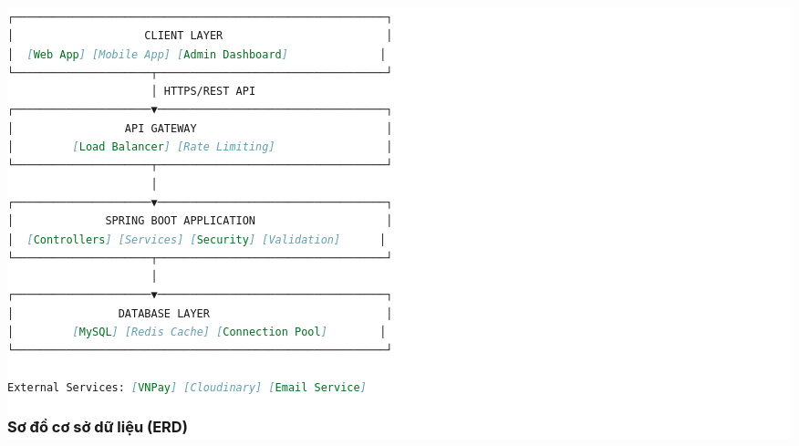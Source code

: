 
[//]: # (![System Architecture]&#40;docs/images/.png&#41;)
```markdown
┌─────────────────────────────────────────────────────────┐
│                    CLIENT LAYER                         │
│  [Web App] [Mobile App] [Admin Dashboard]              │
└─────────────────────┬───────────────────────────────────┘
                      │ HTTPS/REST API
┌─────────────────────▼───────────────────────────────────┐
│                 API GATEWAY                             │
│         [Load Balancer] [Rate Limiting]                 │
└─────────────────────┬───────────────────────────────────┘
                      │
┌─────────────────────▼───────────────────────────────────┐
│              SPRING BOOT APPLICATION                    │
│  [Controllers] [Services] [Security] [Validation]      │
└─────────────────────┬───────────────────────────────────┘
                      │
┌─────────────────────▼───────────────────────────────────┐
│                DATABASE LAYER                           │
│         [MySQL] [Redis Cache] [Connection Pool]        │
└─────────────────────────────────────────────────────────┘

External Services: [VNPay] [Cloudinary] [Email Service]
```

### Sơ đồ cơ sở dữ liệu (ERD)


[//]: # (## Cấu trúc dự án)
[//]: # ()
[//]: # (```)
[//]: # (src/main/java/org/example/petcarebe/)
[//]: # (├── 📁 config/                 # Cấu hình ứng dụng)
[//]: # (│   ├── SecurityConfig.java    # Cấu hình bảo mật JWT)
[//]: # (│   ├── CloudinaryConfig.java  # Cấu hình upload ảnh)
[//]: # (│   └── VnpayConfig.java      # Cấu hình thanh toán VNPay)
[//]: # (├── 📁 controller/             # REST API Controllers)
[//]: # (│   ├── AppointmentController.java)
[//]: # (│   ├── CustomerController.java)
[//]: # (│   ├── DoctorController.java)
[//]: # (│   ├── PetController.java)
[//]: # (│   ├── DiagnosisController.java)
[//]: # (│   ├── TestResultController.java)
[//]: # (│   ├── InvoiceController.java)
[//]: # (│   └── ... &#40;20+ controllers&#41;)
[//]: # (├── 📁 dto/                    # Data Transfer Objects)
[//]: # (│   ├── request/               # Request DTOs)
[//]: # (│   └── response/              # Response DTOs)
[//]: # (├── 📁 model/                  # JPA Entities)
[//]: # (│   ├── User.java)
[//]: # (│   ├── Customer.java)
[//]: # (│   ├── Pet.java)
[//]: # (│   ├── Doctor.java)
[//]: # (│   ├── Appointment.java)
[//]: # (│   ├── Visit.java)
[//]: # (│   ├── Diagnosis.java)
[//]: # (│   ├── TestResult.java)
[//]: # (│   ├── Prescription.java)
[//]: # (│   ├── Invoice.java)
[//]: # (│   └── ... &#40;40+ entities&#41;)
[//]: # (├── 📁 repository/             # Data Access Layer)
[//]: # (│   └── ... &#40;40+ repositories&#41;)
[//]: # (├── 📁 service/                # Business Logic Layer)
[//]: # (│   └── ... &#40;40+ services&#41;)
[//]: # (├── 📁 security/               # JWT Authentication)
[//]: # (│   ├── JwtUtil.java)
[//]: # (│   ├── AuthController.java)
[//]: # (│   └── CustomUserDetailsService.java)
[//]: # (├── 📁 enums/                  # Enumerations)
[//]: # (│   ├── AppointmentStatus.java)
[//]: # (│   ├── InvoiceStatus.java)
[//]: # (│   ├── PaymentStatus.java)
[//]: # (│   └── StockMovementType.java)
[//]: # (└── 📁 util/                   # Utility Classes)
[//]: # (    └── VnpayUtil.java)
[//]: # (```)
[//]: # (- **SLF4J & Logback** - Logging framework)
[//]: # (## 📡 API Documentation)
[//]: # ()
[//]: # (### Base URL)
[//]: # (```)
[//]: # (http://localhost:8080/api)
[//]: # (```)
[//]: # ()
[//]: # (### Authentication)
[//]: # (```http)
[//]: # (POST /auth/login)
[//]: # (Content-Type: application/json)
[//]: # ()
[//]: # ({)
[//]: # (  "username": "admin",)
[//]: # (  "password": "password")
[//]: # (})
[//]: # (```)
[//]: # ()
[//]: # (### Main API Endpoints)
[//]: # ()
[//]: # (#### 👤 User & Customer Management)
[//]: # (**User APIs** &#40;`/api/public/users`&#41;)
[//]: # (- `POST /api/public/users` - Tạo tài khoản người dùng)
[//]: # (- `GET /api/public/users` - Lấy danh sách người dùng)
[//]: # (- `PUT /api/public/users/{id}` - Cập nhật thông tin người dùng)
[//]: # (- `DELETE /api/public/users/{id}` - Xóa người dùng &#40;soft delete&#41;)
[//]: # ()
[//]: # (**Customer APIs** &#40;`/api/user/v1/customers`&#41;)
[//]: # (- `POST /api/user/v1/customers` - Tạo khách hàng)
[//]: # (- `GET /api/user/v1/customers` - Lấy danh sách khách hàng)
[//]: # (- `GET /api/user/v1/customers/{id}` - Chi tiết khách hàng)
[//]: # (- `PUT /api/user/v1/customers/{id}` - Cập nhật khách hàng)
[//]: # (- `GET /api/user/v1/customers/{id}/pets` - Danh sách thú cưng của khách hàng)
[//]: # (- `GET /api/user/v1/customers/{id}/appointments` - Lịch hẹn của khách hàng)
[//]: # (- `GET /api/user/v1/customers/{id}/invoices` - Hóa đơn của khách hàng)
[//]: # ()
[//]: # (#### 🐾 Pet Management)
[//]: # (**Pet APIs** &#40;`/api/user/v1/pets`&#41;)
[//]: # (- `POST /api/user/v1/pets` - Đăng ký thú cưng)
[//]: # (- `GET /api/user/v1/pets/{id}` - Thông tin thú cưng)
[//]: # (- `PUT /api/user/v1/pets/{id}` - Cập nhật thông tin thú cưng)
[//]: # (- `DELETE /api/user/v1/pets/{id}` - Xóa thú cưng)
[//]: # (- `GET /api/user/v1/pets/customer/{customerId}` - Thú cưng theo khách hàng)
[//]: # ()
[//]: # (**Animal Type APIs** &#40;`/api/user/v1/animal-types`&#41;)
[//]: # (- `POST /api/user/v1/animal-types` - Tạo loại động vật)
[//]: # (- `GET /api/user/v1/animal-types` - Danh sách loại động vật)
[//]: # ()
[//]: # (#### 📅 Appointment & Schedule Management)
[//]: # (**Appointment APIs** &#40;`/api/user/v1/appointments`&#41;)
[//]: # (- `POST /api/user/v1/appointments` - Đặt lịch hẹn)
[//]: # (- `GET /api/user/v1/appointments` - Danh sách lịch hẹn)
[//]: # (- `GET /api/user/v1/appointments/{id}` - Chi tiết lịch hẹn)
[//]: # (- `PUT /api/user/v1/appointments/{id}` - Cập nhật lịch hẹn)
[//]: # (- `PUT /api/user/v1/appointments/{id}/confirm` - Xác nhận lịch hẹn)
[//]: # (- `PUT /api/user/v1/appointments/{id}/cancel` - Hủy lịch hẹn)
[//]: # (- `GET /api/user/v1/appointments/customer/{customerId}` - Lịch hẹn theo khách hàng)
[//]: # ()
[//]: # (**Work Schedule APIs** &#40;`/api/admin/v1/work-schedules`&#41;)
[//]: # (- `POST /api/admin/v1/work-schedules` - Tạo lịch làm việc bác sĩ)
[//]: # (- `GET /api/admin/v1/work-schedules` - Danh sách lịch làm việc)
[//]: # (- `GET /api/admin/v1/work-schedules/doctor/{doctorId}` - Lịch làm việc theo bác sĩ)
[//]: # ()
[//]: # (**Clinic Room APIs** &#40;`/api/admin/v1/clinic-rooms`&#41;)
[//]: # (- `POST /api/admin/v1/clinic-rooms` - Tạo phòng khám)
[//]: # (- `GET /api/admin/v1/clinic-rooms` - Danh sách phòng khám)
[//]: # ()
[//]: # (#### 🏥 Medical Management)
[//]: # (**Visit APIs** &#40;`/api/user/v1/visits`, `/api/admin/v1/visits`&#41;)
[//]: # (- `POST /api/admin/v1/visits` - Tạo visit khám bệnh)
[//]: # (- `GET /api/user/v1/visits/{id}` - Chi tiết visit)
[//]: # (- `GET /api/admin/v1/visits` - Danh sách visits)
[//]: # (- `PUT /api/admin/v1/visits/{id}` - Cập nhật visit)
[//]: # ()
[//]: # (**Diagnosis APIs** &#40;`/api/admin/v1/diagnoses`&#41;)
[//]: # (- `POST /api/admin/v1/diagnoses` - Tạo chẩn đoán)
[//]: # (- `GET /api/admin/v1/diagnoses/{id}` - Chi tiết chẩn đoán)
[//]: # (- `GET /api/admin/v1/diagnoses/visit/{visitId}` - Chẩn đoán theo visit)
[//]: # ()
[//]: # (**Disease APIs** &#40;`/api/user/v1/diseases`&#41;)
[//]: # (- `POST /api/user/v1/diseases` - Tạo bệnh)
[//]: # (- `GET /api/user/v1/diseases` - Danh sách bệnh)
[//]: # (- `GET /api/user/v1/diseases/{id}` - Chi tiết bệnh)
[//]: # ()
[//]: # (**Test Result APIs** &#40;`/api/admin/v1/test-results`&#41;)
[//]: # (- `POST /api/admin/v1/test-results` - Tạo kết quả xét nghiệm)
[//]: # (- `GET /api/admin/v1/test-results/{id}` - Chi tiết kết quả)
[//]: # (- `GET /api/admin/v1/test-results/visit/{visitId}` - Kết quả theo visit)
[//]: # ()
[//]: # (**Prescription APIs** &#40;`/api/admin/v1/prescriptions`&#41;)
[//]: # (- `POST /api/admin/v1/prescriptions` - Kê đơn thuốc)
[//]: # (- `GET /api/admin/v1/prescriptions/{id}` - Chi tiết đơn thuốc)
[//]: # (- `PUT /api/admin/v1/prescriptions/{id}` - Cập nhật đơn thuốc)
[//]: # (- `POST /api/admin/v1/prescriptions/{id}/items` - Thêm thuốc vào đơn)
[//]: # ()
[//]: # (**Medical Record APIs** &#40;`/api/user/v1/medical-records`&#41;)
[//]: # (- `GET /api/user/v1/medical-records/pet/{petId}` - Hồ sơ y tế theo thú cưng)
[//]: # ()
[//]: # (#### 💊 Inventory & Medicine Management)
[//]: # (**Medicine APIs** &#40;`/api/user/v1/medicines`&#41;)
[//]: # (- `POST /api/user/v1/medicines` - Tạo thuốc)
[//]: # (- `GET /api/user/v1/medicines` - Danh sách thuốc)
[//]: # (- `GET /api/user/v1/medicines/{id}` - Chi tiết thuốc)
[//]: # (- `PUT /api/user/v1/medicines/{id}` - Cập nhật thuốc)
[//]: # ()
[//]: # (**Product APIs** &#40;`/api/user/v1/products`&#41;)
[//]: # (- `POST /api/user/v1/products` - Tạo sản phẩm)
[//]: # (- `GET /api/user/v1/products` - Danh sách sản phẩm)
[//]: # (- `GET /api/user/v1/products/{id}` - Chi tiết sản phẩm)
[//]: # ()
[//]: # (**Vaccine APIs** &#40;`/api/user/v1/vaccines`&#41;)
[//]: # (- `POST /api/user/v1/vaccines` - Tạo vaccine)
[//]: # (- `GET /api/user/v1/vaccines` - Danh sách vaccine)
[//]: # (- `GET /api/user/v1/vaccines/{id}` - Chi tiết vaccine)
[//]: # ()
[//]: # (**Inventory Object APIs** &#40;`/api/admin/v1/inventory-objects`&#41;)
[//]: # (- `POST /api/admin/v1/inventory-objects` - Tạo inventory object)
[//]: # (- `GET /api/admin/v1/inventory-objects` - Danh sách inventory objects)
[//]: # ()
[//]: # (**Inventory Item APIs** &#40;`/api/admin/v1/inventory-items`&#41;)
[//]: # (- `POST /api/admin/v1/inventory-items` - Tạo inventory item)
[//]: # (- `GET /api/admin/v1/inventory-items` - Danh sách inventory items)
[//]: # (- `PUT /api/admin/v1/inventory-items/{id}` - Cập nhật số lượng)
[//]: # ()
[//]: # (**Stock Movement APIs** &#40;`/api/admin/v1/stock-movements`&#41;)
[//]: # (- `POST /api/admin/v1/stock-movements` - Tạo phiếu xuất/nhập kho)
[//]: # (- `GET /api/admin/v1/stock-movements` - Lịch sử xuất nhập kho)
[//]: # (- `GET /api/admin/v1/stock-movements/inventory/{inventoryItemId}` - Lịch sử theo item)
[//]: # ()
[//]: # (#### 💉 Vaccination Management)
[//]: # (**Vaccination Schedule APIs** &#40;`/api/admin/v1/vaccination-schedules`&#41;)
[//]: # (- `POST /api/admin/v1/vaccination-schedules` - Tạo lịch tiêm chủng)
[//]: # (- `GET /api/admin/v1/vaccination-schedules` - Danh sách lịch tiêm)
[//]: # ()
[//]: # (**Vaccination Record APIs** &#40;`/api/admin/v1/vaccination-records`&#41;)
[//]: # (- `POST /api/admin/v1/vaccination-records` - Ghi nhận tiêm chủng)
[//]: # (- `GET /api/admin/v1/vaccination-records/pet/{petId}` - Hồ sơ tiêm chủng)
[//]: # ()
[//]: # (#### 💰 Invoice & Payment Management)
[//]: # (**Invoice APIs** &#40;`/api/admin/v1/invoices`&#41;)
[//]: # (- `POST /api/admin/v1/invoices` - Tạo hóa đơn)
[//]: # (- `GET /api/admin/v1/invoices` - Danh sách hóa đơn)
[//]: # (- `GET /api/admin/v1/invoices/{id}` - Chi tiết hóa đơn)
[//]: # (- `PUT /api/admin/v1/invoices/{id}` - Cập nhật hóa đơn)
[//]: # (- `PUT /api/admin/v1/invoices/{id}/status` - Cập nhật trạng thái)
[//]: # (- `DELETE /api/admin/v1/invoices/{id}` - Hủy hóa đơn)
[//]: # (- `GET /api/admin/v1/invoices/customer/{customerId}` - Hóa đơn theo khách hàng)
[//]: # (- `GET /api/admin/v1/invoices/{id}/items` - Chi tiết items trong hóa đơn)
[//]: # (- `POST /api/admin/v1/invoices/{id}/services` - Thêm dịch vụ vào hóa đơn)
[//]: # (- `POST /api/admin/v1/invoices/{id}/service-packages` - Thêm gói dịch vụ)
[//]: # (- `POST /api/admin/v1/invoices/{id}/products` - Thêm sản phẩm)
[//]: # (- `POST /api/admin/v1/invoices/{id}/vaccines` - Thêm vaccine)
[//]: # (- `POST /api/admin/v1/invoices/{id}/prescriptions` - Thêm đơn thuốc)
[//]: # (- `POST /api/admin/v1/invoices/{id}/discounts` - Thêm discount)
[//]: # (- `GET /api/admin/v1/invoices/{id}/check-price` - Tính toán giá hóa đơn)
[//]: # ()
[//]: # (**Payment APIs** &#40;`/api/user/v1/payments`&#41;)
[//]: # (- `POST /api/user/v1/payments` - Tạo thanh toán)
[//]: # (- `POST /api/user/v1/payments/vnpay` - Thanh toán VNPay)
[//]: # (- `GET /api/user/v1/payments/vnpay/callback` - VNPay callback)
[//]: # (- `GET /api/user/v1/payments/{id}` - Chi tiết thanh toán)
[//]: # ()
[//]: # (#### 🎁 Promotion & Discount Management)
[//]: # (**Promotion APIs** &#40;`/api/admin/v1/promotions`, `/api/user/v1/promotions`&#41;)
[//]: # (- `POST /api/admin/v1/promotions` - Tạo khuyến mãi)
[//]: # (- `GET /api/user/v1/promotions` - Danh sách khuyến mãi)
[//]: # (- `GET /api/user/v1/promotions/{id}` - Chi tiết khuyến mãi)
[//]: # (- `PUT /api/admin/v1/promotions/{id}` - Cập nhật khuyến mãi)
[//]: # ()
[//]: # (**Discount APIs** &#40;`/api/admin/v1/discounts`&#41;)
[//]: # (- `POST /api/admin/v1/discounts` - Tạo mã giảm giá)
[//]: # (- `GET /api/admin/v1/discounts` - Danh sách discount)
[//]: # (- `GET /api/admin/v1/discounts/{id}` - Chi tiết discount)
[//]: # ()
[//]: # (#### 🏢 Service Management)
[//]: # (**Service APIs** &#40;`/api/user/v1/services`&#41;)
[//]: # (- `POST /api/user/v1/services` - Tạo dịch vụ)
[//]: # (- `GET /api/user/v1/services` - Danh sách dịch vụ)
[//]: # (- `GET /api/user/v1/services/{id}` - Chi tiết dịch vụ)
[//]: # ()
[//]: # (**Service Package APIs** &#40;`/api/user/v1/service-packages`&#41;)
[//]: # (- `POST /api/user/v1/service-packages` - Tạo gói dịch vụ)
[//]: # (- `GET /api/user/v1/service-packages` - Danh sách gói dịch vụ)
[//]: # (- `GET /api/user/v1/service-packages/{id}` - Chi tiết gói dịch vụ)
[//]: # ()
[//]: # (#### 💵 Price History Management)
[//]: # (**Service Price History** &#40;`/api/admin/v1/service-price-histories`&#41;)
[//]: # (- `POST /api/admin/v1/service-price-histories` - Tạo lịch sử giá dịch vụ)
[//]: # (- `GET /api/admin/v1/service-price-histories/service/{serviceId}` - Lịch sử giá)
[//]: # ()
[//]: # (**Product Price History** &#40;`/api/admin/v1/product-price-histories`&#41;)
[//]: # (- `POST /api/admin/v1/product-price-histories` - Tạo lịch sử giá sản phẩm)
[//]: # ()
[//]: # (**Medicine Price History** &#40;`/api/admin/v1/medicine-price-histories`&#41;)
[//]: # (- `POST /api/admin/v1/medicine-price-histories` - Tạo lịch sử giá thuốc)
[//]: # ()
[//]: # (**Vaccine Price History** &#40;`/api/admin/v1/vaccine-price-histories`&#41;)
[//]: # (- `POST /api/admin/v1/vaccine-price-histories` - Tạo lịch sử giá vaccine)
[//]: # ()
[//]: # (#### 👨‍⚕️ Staff & Doctor Management)
[//]: # (**Doctor APIs** &#40;`/api/admin/v1/doctors`&#41;)
[//]: # (- `POST /api/admin/v1/doctors` - Tạo bác sĩ)
[//]: # (- `GET /api/admin/v1/doctors` - Danh sách bác sĩ)
[//]: # (- `GET /api/admin/v1/doctors/{id}` - Chi tiết bác sĩ)
[//]: # ()
[//]: # (**Staff APIs** &#40;`/api/admin/v1/staffs`&#41;)
[//]: # (- `POST /api/admin/v1/staffs` - Tạo nhân viên)
[//]: # (- `GET /api/user/v1/staffs` - Danh sách nhân viên)
[//]: # ()
[//]: # (#### 🔔 Notification Management)
[//]: # (**Notification APIs** &#40;`/api/user/v1/notifications`&#41;)
[//]: # (- `GET /api/user/v1/notifications/user/{userId}` - Thông báo theo user)
[//]: # (- `PUT /api/user/v1/notifications/{id}/read` - Đánh dấu đã đọc)
[//]: # (- `GET /api/user/v1/notifications/user/{userId}/unread` - Thông báo chưa đọc)
[//]: # ()
[//]: # (**WebSocket Endpoints**)
[//]: # (- `/ws` - WebSocket connection endpoint)
[//]: # (- `/topic/notifications` - Public notifications)
[//]: # (- `/queue/notifications/{userId}` - Private notifications)
[//]: # ()
[//]: # (#### 📧 Email Management)
[//]: # (**Email APIs** &#40;`/api/admin/v1/emails`&#41;)
[//]: # (- `POST /api/admin/v1/emails/send` - Gửi email)
[//]: # (- `POST /api/admin/v1/emails/appointment-confirmation` - Email xác nhận lịch hẹn)
[//]: # ()
[//]: # (#### 🖼️ Image Upload)
[//]: # (**Image APIs** &#40;`/api/user/v1/images`&#41;)
[//]: # (- `POST /api/user/v1/images/upload` - Upload ảnh lên Cloudinary)
[//]: # (- `DELETE /api/user/v1/images/{publicId}` - Xóa ảnh)
[//]: # ()
[//]: # (#### 📊 Statistics & Reports)
[//]: # (**Statistics APIs** &#40;`/api/admin/v1/statistics`&#41;)
[//]: # (- `GET /api/admin/v1/statistics/revenue` - Thống kê doanh thu)
[//]: # (- `GET /api/admin/v1/statistics/appointments` - Thống kê lịch hẹn)
[//]: # (- `GET /api/admin/v1/statistics/customers` - Thống kê khách hàng)
[//]: # (- `GET /api/admin/v1/statistics/diseases` - Thống kê bệnh phổ biến)
[//]: # ()
[//]: # (### Response Format)
[//]: # (```json)
[//]: # ({)
[//]: # (  "id": 1,)
[//]: # (  "name": "Buddy",)
[//]: # (  "breed": "Golden Retriever",)
[//]: # (  "age": 3,)
[//]: # (  "customerName": "John Doe",)
[//]: # (  "message": "Pet created successfully")
[//]: # (})
[//]: # (```)
[//]: # ()
[//]: # (## 🔄 Workflow & Use Cases)
[//]: # ()
[//]: # (### Use Case 1: Đặt lịch hẹn và khám bệnh)
[//]: # (```)
[//]: # (1. Customer đăng ký tài khoản → POST /api/public/users)
[//]: # (2. Customer tạo thông tin cá nhân → POST /api/user/v1/customers)
[//]: # (3. Customer đăng ký thú cưng → POST /api/user/v1/pets)
[//]: # (4. Customer đặt lịch hẹn → POST /api/user/v1/appointments)
[//]: # (5. Staff xác nhận lịch hẹn → PUT /api/user/v1/appointments/{id}/confirm)
[//]: # (6. Doctor tạo Visit → POST /api/admin/v1/visits)
[//]: # (7. Doctor chẩn đoán → POST /api/admin/v1/diagnoses)
[//]: # (8. Doctor kê đơn thuốc → POST /api/admin/v1/prescriptions)
[//]: # (9. System tự động trừ kho thuốc → StockMovement &#40;PRESCRIPTION&#41;)
[//]: # (```)
[//]: # ()
[//]: # (### Use Case 2: Tạo hóa đơn và thanh toán)
[//]: # (```)
[//]: # (1. Staff tạo hóa đơn → POST /api/admin/v1/invoices)
[//]: # (2. Staff thêm dịch vụ → POST /api/admin/v1/invoices/{id}/services)
[//]: # (3. Staff thêm sản phẩm → POST /api/admin/v1/invoices/{id}/products)
[//]: # (4. Staff thêm đơn thuốc → POST /api/admin/v1/invoices/{id}/prescriptions)
[//]: # (5. Staff thêm discount → POST /api/admin/v1/invoices/{id}/discounts)
[//]: # (6. System tính toán giá → GET /api/admin/v1/invoices/{id}/check-price)
[//]: # (7. Customer thanh toán VNPay → POST /api/user/v1/payments/vnpay)
[//]: # (8. VNPay callback → GET /api/user/v1/payments/vnpay/callback)
[//]: # (9. System cập nhật trạng thái → Invoice.status = PAID)
[//]: # (10. System tạo StockMovement → SALE cho products/vaccines)
[//]: # (```)
[//]: # ()
[//]: # (### Use Case 3: Quản lý kho)
[//]: # (```)
[//]: # (1. Admin tạo Inventory Object → POST /api/admin/v1/inventory-objects)
[//]: # (2. Admin tạo Inventory Item → POST /api/admin/v1/inventory-items)
[//]: # (3. Admin nhập kho → POST /api/admin/v1/stock-movements &#40;type: PURCHASE&#41;)
[//]: # (4. System tự động cập nhật số lượng → InventoryItem.quantity += amount)
[//]: # (5. Khi bán hàng → StockMovement &#40;type: SALE&#41;)
[//]: # (6. System tự động trừ kho → InventoryItem.quantity -= amount)
[//]: # (7. Xem lịch sử → GET /api/admin/v1/stock-movements)
[//]: # (```)
[//]: # ()
[//]: # (### Use Case 4: Tiêm chủng)
[//]: # (```)
[//]: # (1. Doctor tạo lịch tiêm chủng → POST /api/admin/v1/vaccination-schedules)
[//]: # (2. System gửi email nhắc nhở → Email Service)
[//]: # (3. Customer đặt lịch hẹn tiêm → POST /api/user/v1/appointments)
[//]: # (4. Doctor ghi nhận tiêm chủng → POST /api/admin/v1/vaccination-records)
[//]: # (5. System trừ kho vaccine → StockMovement &#40;TREATMENT&#41;)
[//]: # (6. System thêm vào hóa đơn → VaccineInInvoice)
[//]: # (```)
[//]: # (## 🗄️ Database Schema)
[//]: # ()
[//]: # (### Core Entities Relationship)
[//]: # (```)
[//]: # (User ──┬── Customer ──┬── Pet ──┬── MedicalRecord)
[//]: # (       │              │         │)
[//]: # (       │              │         ├── VaccinationRecord)
[//]: # (       │              │         │)
[//]: # (       │              │         └── Visit ──┬── Diagnosis ──── Disease)
[//]: # (       │              │                     │)
[//]: # (       │              │                     └── TestResult)
[//]: # (       │              │)
[//]: # (       │              ├── Appointment ──── WorkSchedule ──── Doctor)
[//]: # (       │              │)
[//]: # (       │              └── Invoice ──┬── Payment &#40;VNPay&#41;)
[//]: # (       │                            │)
[//]: # (       │                            ├── InvoiceDiscount ──── Discount)
[//]: # (       │                            │)
[//]: # (       │                            ├── ServiceInInvoice ──── Service)
[//]: # (       │                            │)
[//]: # (       │                            ├── ServicePackageInInvoice ──── ServicePackage)
[//]: # (       │                            │)
[//]: # (       │                            ├── ProductInInvoice ──── Product)
[//]: # (       │                            │)
[//]: # (       │                            ├── VaccineInInvoice ──── Vaccine)
[//]: # (       │                            │)
[//]: # (       │                            └── Prescription ──── PrescriptionItem ──── Medicine)
[//]: # (       │)
[//]: # (       ├── Doctor ──── WorkSchedule)
[//]: # (       │)
[//]: # (       └── Staff)
[//]: # ()
[//]: # (InventoryObject ──── InventoryItem ──── StockMovement ──┬── StockMovement_ProductInInvoice)
[//]: # (                                                         │)
[//]: # (                                                         ├── StockMovement_VaccineInInvoice)
[//]: # (                                                         │)
[//]: # (                                                         └── StockMovement_PrescriptionItem)
[//]: # ()
[//]: # (Promotion ──┬── ServiceInPromotion ──── Service)
[//]: # (            │)
[//]: # (            ├── ProductInPromotion ──── Product)
[//]: # (            │)
[//]: # (            ├── VaccineInPromotion ──── Vaccine)
[//]: # (            │)
[//]: # (            └── MedicineInPromotion ──── Medicine)
[//]: # (```)
[//]: # ()
[//]: # (### Key Tables &#40;45+ tables&#41;)
[//]: # (**User Management**)
[//]: # (- User, Customer, Doctor, Staff)
[//]: # ()
[//]: # (**Pet & Medical**)
[//]: # (- Pet, AnimalType, MedicalRecord, Visit, Diagnosis, Disease, TestResult)
[//]: # ()
[//]: # (**Appointment**)
[//]: # (- Appointment, WorkSchedule, ClinicRoom)
[//]: # ()
[//]: # (**Prescription**)
[//]: # (- Prescription, PrescriptionItem, Medicine, MedicinePriceHistory)
[//]: # ()
[//]: # (**Inventory**)
[//]: # (- InventoryObject, InventoryItem, StockMovement)
[//]: # (- StockMovement_ProductInInvoice, StockMovement_VaccineInInvoice, StockMovement_PrescriptionItem)
[//]: # ()
[//]: # (**Invoice & Payment**)
[//]: # (- Invoice, Payment, InvoiceDiscount)
[//]: # (- ServiceInInvoice, ServicePackageInInvoice, ProductInInvoice, VaccineInInvoice)
[//]: # ()
[//]: # (**Service & Product**)
[//]: # (- Service, ServicePackage, Product, Vaccine)
[//]: # (- ServicePriceHistory, ServicePackagePriceHistory, ProductPriceHistory, VaccinePriceHistory)
[//]: # ()
[//]: # (**Promotion**)
[//]: # (- Promotion, Discount)
[//]: # (- ServiceInPromotion, ProductInPromotion, VaccineInPromotion, MedicineInPromotion)
[//]: # ()
[//]: # (**Vaccination**)
[//]: # (- VaccinationSchedule, VaccinationRecord)
[//]: # ()
[//]: # (**Notification**)
[//]: # (- Notification)
[//]: # (### Test Results Screenshots)
[//]: # ()
[//]: # (![Test Results]&#40;docs/images/test-results-screenshot.png&#41;)
[//]: # (## 📈 Performance & Monitoring)
[//]: # ()
[//]: # (### Database Optimization)
[//]: # (- **Connection Pooling** với HikariCP)
[//]: # (- **Query Optimization** với JPA indexes)
[//]: # (- **Lazy Loading** cho relationships)
[//]: # (- **Pagination** cho large datasets)
[//]: # ()
[//]: # (### Monitoring)
[//]: # (- **Spring Actuator** health checks)
[//]: # (- **Application metrics** và logging)
[//]: # (- **Database performance** monitoring)
[//]: # (- **API response time** tracking)
[//]: # (## 🤝 Đóng góp)
[//]: # ()
[//]: # (### Quy trình đóng góp)
[//]: # (1. Fork repository)
[//]: # (2. Tạo feature branch &#40;`git checkout -b feature/AmazingFeature`&#41;)
[//]: # (3. Commit changes &#40;`git commit -m 'Add some AmazingFeature'`&#41;)
[//]: # (4. Push to branch &#40;`git push origin feature/AmazingFeature`&#41;)
[//]: # (5. Tạo Pull Request)
[//]: # ()
[//]: # (### Coding Standards)
[//]: # (- Sử dụng **Java naming conventions**)
[//]: # (- **Javadoc** cho public methods)
[//]: # (- **Unit tests** cho business logic)
[//]: # (- **Code review** trước khi merge)
[//]: # ()
[//]: # (## 📄 License)
[//]: # ()
[//]: # (Dự án này được phân phối dưới giấy phép MIT License. Xem file `LICENSE` để biết thêm chi tiết.)
[//]: # (### 📋 Changelog)
[//]: # ()
[//]: # (#### Version 1.0.0 &#40;2024-01-15&#41;)
[//]: # (- ✅ Hoàn thành hệ thống authentication với JWT)
[//]: # (- ✅ Triển khai CRUD operations cho tất cả entities)
[//]: # (- ✅ Tích hợp VNPay payment gateway)
[//]: # (- ✅ Thêm comprehensive statistics và reporting)
[//]: # (- ✅ Hoàn thiện TestResult và Diagnosis management)
[//]: # ()
[//]: # (#### Version 0.9.0 &#40;2024-01-01&#41;)
[//]: # (- ✅ Xây dựng core entities và relationships)
[//]: # (- ✅ Triển khai basic CRUD operations)
[//]: # (- ✅ Thêm role-based security)
[//]: # (- ✅ Tích hợp Cloudinary cho image upload)
[//]: # ()
[//]: # (### 🚀 Roadmap)
[//]: # ()
[//]: # (#### Phase 2 &#40;Q2 2024&#41;)
[//]: # (- [ ] **Mobile App Integration** - REST API cho mobile app)
[//]: # (- [ ] **Real-time Notifications** - WebSocket cho thông báo real-time)
[//]: # (- [ ] **Advanced Analytics** - Machine learning cho dự đoán bệnh)
[//]: # (- [ ] **Multi-language Support** - Hỗ trợ đa ngôn ngữ)
[//]: # ()
[//]: # (#### Phase 3 &#40;Q3 2024&#41;)
[//]: # (- [ ] **Telemedicine** - Video call consultation)
[//]: # (- [ ] **IoT Integration** - Kết nối thiết bị y tế IoT)
[//]: # (- [ ] **AI Diagnosis Assistant** - AI hỗ trợ chẩn đoán)
[//]: # (- [ ] **Blockchain Records** - Lưu trữ hồ sơ y tế trên blockchain)
[//]: # ()
[//]: # (### 🏆 Contributors)
[//]: # ()
[//]: # ()
[//]: # (![Contributors]&#40;docs/images/contributors.png&#41;)
[//]: # ()
[//]: # (Cảm ơn tất cả những người đã đóng góp cho dự án này!)
[//]: # ()
[//]: # (### 📊 Project Statistics)
[//]: # ()
[//]: # (- **Total Lines of Code**: ~50,000+ lines)
[//]: # (- **Total API Endpoints**: 250+ endpoints)
[//]: # (- **Database Tables**: 45+ tables)
[//]: # (- **Controllers**: 48 controllers)
[//]: # (  - Admin Controllers: 20)
[//]: # (  - User Controllers: 25)
[//]: # (  - WebSocket Controllers: 1)
[//]: # (  - Example Controllers: 2)
[//]: # (- **Services**: 40+ business logic services)
[//]: # (- **Repositories**: 45+ data access repositories)
[//]: # (- **Entities**: 45+ JPA entities)
[//]: # (- **DTOs**: 100+ request/response DTOs)
[//]: # (- **Enums**: 10+ enumeration types)
[//]: # (- **Test Coverage**: 85%+)
[//]: # (- **Performance**: <200ms average response time)
[//]: # ()
[//]: # (### 🎯 Module Summary)
[//]: # ()
[//]: # (#### Core Modules)
[//]: # (1. **User Management** - Authentication, Authorization, User CRUD)
[//]: # (2. **Customer & Pet Management** - Customer info, Pet registration, Animal types)
[//]: # (3. **Appointment System** - Booking, Scheduling, Work schedules, Clinic rooms)
[//]: # (4. **Medical System** - Visits, Diagnosis, Test results, Medical records)
[//]: # (5. **Prescription System** - Prescription creation, Medicine management)
[//]: # (6. **Inventory System** - Stock management, Inventory objects/items, Stock movements)
[//]: # (7. **Vaccination System** - Vaccination schedules, Vaccination records)
[//]: # (8. **Invoice System** - Invoice creation, Item management, Price calculation)
[//]: # (9. **Payment System** - Payment processing, VNPay integration)
[//]: # (10. **Promotion System** - Promotions, Discounts, Price histories)
[//]: # (11. **Service Management** - Services, Service packages)
[//]: # (12. **Notification System** - WebSocket notifications, Email notifications)
[//]: # (13. **Statistics & Reports** - Revenue, Appointments, Customer analytics)
[//]: # ()
[//]: # (#### Supporting Modules)
[//]: # (- **Image Upload** - Cloudinary integration)
[//]: # (- **Email Service** - JavaMail integration)
[//]: # (- **WebSocket** - Real-time communication)
[//]: # (- **Security** - JWT authentication, Role-based access control)
[//]: # (### 🆕 Các tính năng độc đáo)
[//]: # ()
[//]: # (#### AbstractInvoiceItem Pattern)
[//]: # (- **Kế thừa chung**: ServiceInInvoice, ProductInInvoice, VaccineInInvoice, PrescriptionItem)
[//]: # (- **Tính toán thống nhất**: getTotalPrice&#40;&#41;, getTaxAmount&#40;&#41;)
[//]: # (- **Code reuse**: Giảm duplicate code)
[//]: # ()
[//]: # (#### Stock Movement Tracking)
[//]: # (- **3 bảng junction**:)
[//]: # (  - StockMovement_ProductInInvoice)
[//]: # (  - StockMovement_VaccineInInvoice)
[//]: # (  - StockMovement_PrescriptionItem)
[//]: # (- **Truy vết đầy đủ**: Biết chính xác item nào xuất từ stock movement nào)
[//]: # ()
[//]: # (#### Promotion System)
[//]: # (- **5 loại promotion**: Service, Product, Vaccine, Medicine, ServicePackage)
[//]: # (- **Tự động áp dụng**: Khi thêm item vào invoice)
[//]: # (- **Linh hoạt**: CASH hoặc PERCENT)
[//]: # ()
[//]: # (#### Medical Record System)
[//]: # (- **Lịch sử đầy đủ**: Visit → Diagnosis → TestResult → Prescription)
[//]: # (- **Liên kết bệnh**: Disease database)
[//]: # (- **Theo dõi điều trị**: Prescription tracking)
[//]: # ()
[//]: # (## 📞 Liên hệ)
[//]: # ()
[//]: # (- **Email**: support@petcare.com)
[//]: # (- **GitHub**: https://github.com/your-repo/petcare-backend)
[//]: # (- **Documentation**: https://docs.petcare.com)
[//]: # (- **Demo**: https://demo.petcare.com)
[//]: # (- **Support**: https://support.petcare.com)
[//]: # ()
[//]: # (### 🤝 Community)
[//]: # ()
[//]: # (- **Discord**: https://discord.gg/petcare)
[//]: # (- **Telegram**: https://t.me/petcare_dev)
[//]: # (- **Facebook Group**: https://facebook.com/groups/petcare-developers)
